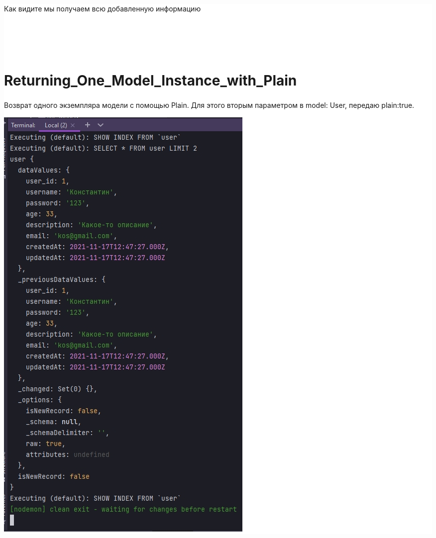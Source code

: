 Как видите мы получаем всю добавленную информацию 

<br/>
<br/>
<br/>

# Returning_One_Model_Instance_with_Plain

Возврат одного экземпляра модели с помощью Plain. Для этого вторым параметром в model: User, передаю plain:true.


![](img/008.jpg)
